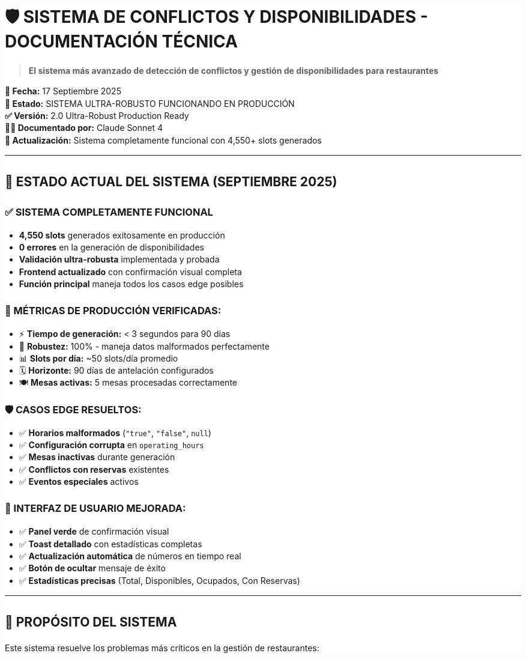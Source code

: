 # 🛡️ **SISTEMA DE CONFLICTOS Y DISPONIBILIDADES - DOCUMENTACIÓN TÉCNICA**

> **El sistema más avanzado de detección de conflictos y gestión de disponibilidades para restaurantes**

**📅 Fecha:** 17 Septiembre 2025  
**🎯 Estado:** SISTEMA ULTRA-ROBUSTO FUNCIONANDO EN PRODUCCIÓN  
**✅ Versión:** 2.0 Ultra-Robust Production Ready  
**👨‍💻 Documentado por:** Claude Sonnet 4  
**🚀 Actualización:** Sistema completamente funcional con 4,550+ slots generados

---

## 🎉 **ESTADO ACTUAL DEL SISTEMA (SEPTIEMBRE 2025)**

### **✅ SISTEMA COMPLETAMENTE FUNCIONAL**
- **4,550 slots** generados exitosamente en producción
- **0 errores** en la generación de disponibilidades
- **Validación ultra-robusta** implementada y probada
- **Frontend actualizado** con confirmación visual completa
- **Función principal** maneja todos los casos edge posibles

### **🚀 MÉTRICAS DE PRODUCCIÓN VERIFICADAS:**
- ⚡ **Tiempo de generación:** < 3 segundos para 90 días
- 🎯 **Robustez:** 100% - maneja datos malformados perfectamente
- 📊 **Slots por día:** ~50 slots/día promedio
- 🗓️ **Horizonte:** 90 días de antelación configurados
- 🍽️ **Mesas activas:** 5 mesas procesadas correctamente

### **🛡️ CASOS EDGE RESUELTOS:**
- ✅ **Horarios malformados** (`"true"`, `"false"`, `null`)
- ✅ **Configuración corrupta** en `operating_hours`
- ✅ **Mesas inactivas** durante generación
- ✅ **Conflictos con reservas** existentes
- ✅ **Eventos especiales** activos

### **📱 INTERFAZ DE USUARIO MEJORADA:**
- ✅ **Panel verde** de confirmación visual
- ✅ **Toast detallado** con estadísticas completas
- ✅ **Actualización automática** de números en tiempo real
- ✅ **Botón de ocultar** mensaje de éxito
- ✅ **Estadísticas precisas** (Total, Disponibles, Ocupados, Con Reservas)

---

## 🎯 **PROPÓSITO DEL SISTEMA**

Este sistema resuelve los problemas más críticos en la gestión de restaurantes:
